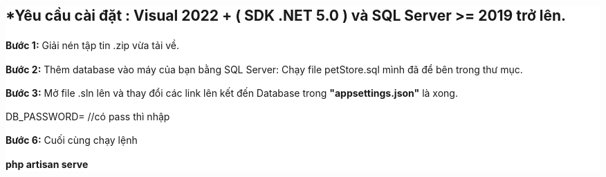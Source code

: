 ## *Yêu cầu cài đặt : Visual 2022 + ( SDK .NET 5.0 ) và SQL Server >= 2019 trở lên.

<b>Bước 1:</b> Giải nén tập tin .zip vừa tải về.

<b>Bước 2:</b> Thêm database vào máy của bạn bằng SQL Server: Chạy file petStore.sql mình đã để bên trong thư mục.

<b>Bước 3:</b> Mở file .sln lên và thay đổi các link lên kết đến Database trong  <b>"appsettings.json"</b>  là xong.

<p>DB_PASSWORD=         	//có pass thì nhập</p>

<b>Bước 6:</b> Cuối cùng chạy lệnh 

<p><b>php artisan serve</b></p>


